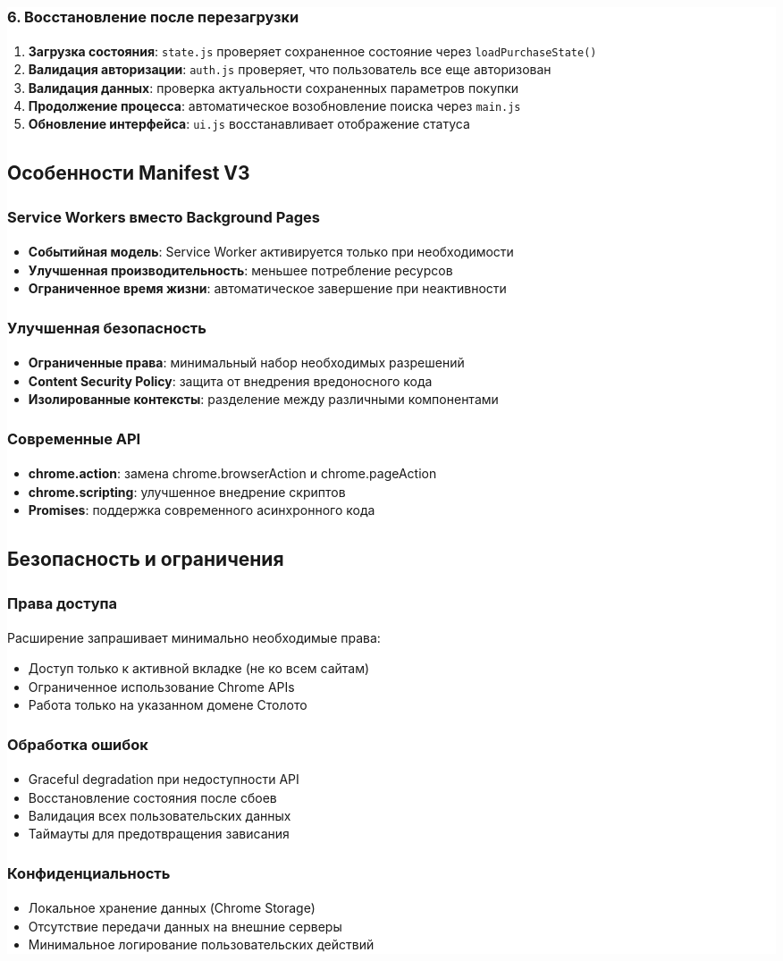 ### 6. Восстановление после перезагрузки

1. **Загрузка состояния**: `state.js` проверяет сохраненное состояние через `loadPurchaseState()`
2. **Валидация авторизации**: `auth.js` проверяет, что пользователь все еще авторизован
3. **Валидация данных**: проверка актуальности сохраненных параметров покупки
4. **Продолжение процесса**: автоматическое возобновление поиска через `main.js`
5. **Обновление интерфейса**: `ui.js` восстанавливает отображение статуса

## Особенности Manifest V3

### Service Workers вместо Background Pages

- **Событийная модель**: Service Worker активируется только при необходимости
- **Улучшенная производительность**: меньшее потребление ресурсов
- **Ограниченное время жизни**: автоматическое завершение при неактивности

### Улучшенная безопасность

- **Ограниченные права**: минимальный набор необходимых разрешений
- **Content Security Policy**: защита от внедрения вредоносного кода
- **Изолированные контексты**: разделение между различными компонентами

### Современные API

- **chrome.action**: замена chrome.browserAction и chrome.pageAction
- **chrome.scripting**: улучшенное внедрение скриптов
- **Promises**: поддержка современного асинхронного кода

## Безопасность и ограничения

### Права доступа

Расширение запрашивает минимально необходимые права:
- Доступ только к активной вкладке (не ко всем сайтам)
- Ограниченное использование Chrome APIs
- Работа только на указанном домене Столото

### Обработка ошибок

- Graceful degradation при недоступности API
- Восстановление состояния после сбоев
- Валидация всех пользовательских данных
- Таймауты для предотвращения зависания

### Конфиденциальность

- Локальное хранение данных (Chrome Storage)
- Отсутствие передачи данных на внешние серверы
- Минимальное логирование пользовательских действий